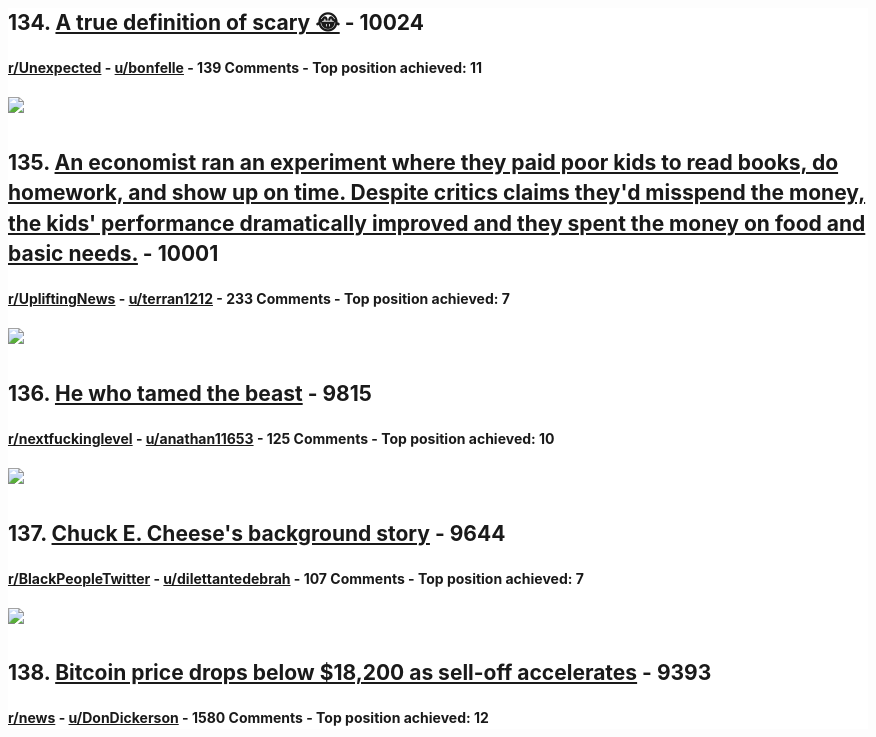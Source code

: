 ## 134. [A true definition of scary 😂](http://reddit.com/r/Unexpected/comments/vf14kr/a_true_definition_of_scary/) - 10024
#### [r/Unexpected](http://reddit.com/r/Unexpected) - [u/bonfelle](http://reddit.com/u/bonfelle) - 139 Comments - Top position achieved: 11

<a href="https://v.redd.it/tzv5jzif3c691"><img src="https://b.thumbs.redditmedia.com/v26lQpuSPOKp4O2birkc8J2YDcL_FLValqP6tvkyc8E.jpg"></img></a>

## 135. [An economist ran an experiment where they paid poor kids to read books, do homework, and show up on time. Despite critics claims they'd misspend the money, the kids' performance dramatically improved and they spent the money on food and basic needs.](http://reddit.com/r/UpliftingNews/comments/vfbxm0/an_economist_ran_an_experiment_where_they_paid/) - 10001
#### [r/UpliftingNews](http://reddit.com/r/UpliftingNews) - [u/terran1212](http://reddit.com/u/terran1212) - 233 Comments - Top position achieved: 7

<a href="https://www.newsnationnow.com/us-news/education/experiment-pay-students-to-tackle-learning-loss/"><img src="https://b.thumbs.redditmedia.com/uKloCgv-iZ-tjvQURRU2qfDE_5N5YMMeGhKsOgDvrtM.jpg"></img></a>

## 136. [He who tamed the beast](http://reddit.com/r/nextfuckinglevel/comments/vfa3e7/he_who_tamed_the_beast/) - 9815
#### [r/nextfuckinglevel](http://reddit.com/r/nextfuckinglevel) - [u/anathan11653](http://reddit.com/u/anathan11653) - 125 Comments - Top position achieved: 10

<a href="https://v.redd.it/cgvfy6z1se691"><img src="https://b.thumbs.redditmedia.com/sNKCqFJ9h25r2AhwR8RS2WCVlWPylCi3BcTNP1L0oyc.jpg"></img></a>

## 137. [Chuck E. Cheese's background story](http://reddit.com/r/BlackPeopleTwitter/comments/vfiuc5/chuck_e_cheeses_background_story/) - 9644
#### [r/BlackPeopleTwitter](http://reddit.com/r/BlackPeopleTwitter) - [u/dilettantedebrah](http://reddit.com/u/dilettantedebrah) - 107 Comments - Top position achieved: 7

<a href="https://i.redd.it/xe9bv2ikzg691.jpg"><img src="https://b.thumbs.redditmedia.com/_GoGJycRJCI5vUUtODJrdcWm3yegY8RGwvaxAeKkwLg.jpg"></img></a>

## 138. [Bitcoin price drops below $18,200 as sell-off accelerates](http://reddit.com/r/news/comments/vfe39q/bitcoin_price_drops_below_18200_as_selloff/) - 9393
#### [r/news](http://reddit.com/r/news) - [u/DonDickerson](http://reddit.com/u/DonDickerson) - 1580 Comments - Top position achieved: 12

